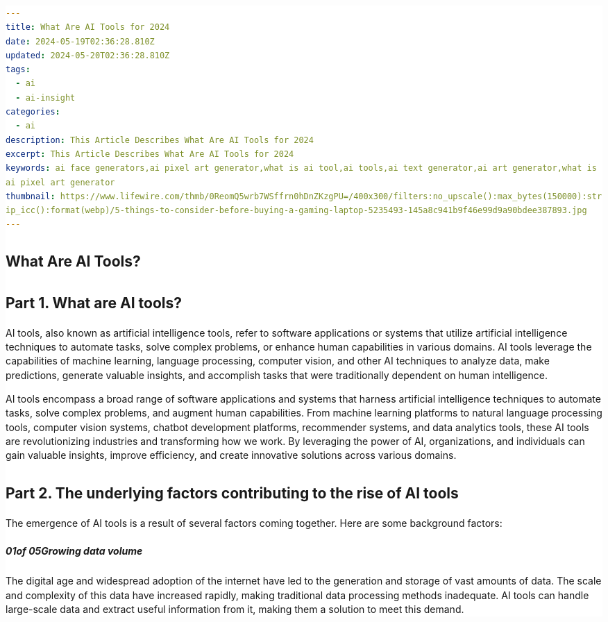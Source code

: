 ```yaml
---
title: What Are AI Tools for 2024
date: 2024-05-19T02:36:28.810Z
updated: 2024-05-20T02:36:28.810Z
tags: 
  - ai
  - ai-insight
categories: 
  - ai
description: This Article Describes What Are AI Tools for 2024
excerpt: This Article Describes What Are AI Tools for 2024
keywords: ai face generators,ai pixel art generator,what is ai tool,ai tools,ai text generator,ai art generator,what is ai pixel art generator
thumbnail: https://www.lifewire.com/thmb/0ReomQ5wrb7WSffrn0hDnZKzgPU=/400x300/filters:no_upscale():max_bytes(150000):strip_icc():format(webp)/5-things-to-consider-before-buying-a-gaming-laptop-5235493-145a8c941b9f46e99d9a90bdee387893.jpg
---
```


## What Are AI Tools?

## Part 1\. What are AI tools?

AI tools, also known as artificial intelligence tools, refer to software applications or systems that utilize artificial intelligence techniques to automate tasks, solve complex problems, or enhance human capabilities in various domains. AI tools leverage the capabilities of machine learning, language processing, computer vision, and other AI techniques to analyze data, make predictions, generate valuable insights, and accomplish tasks that were traditionally dependent on human intelligence.

AI tools encompass a broad range of software applications and systems that harness artificial intelligence techniques to automate tasks, solve complex problems, and augment human capabilities. From machine learning platforms to natural language processing tools, computer vision systems, chatbot development platforms, recommender systems, and data analytics tools, these AI tools are revolutionizing industries and transforming how we work. By leveraging the power of AI, organizations, and individuals can gain valuable insights, improve efficiency, and create innovative solutions across various domains.

## Part 2\. The underlying factors contributing to the rise of AI tools

The emergence of AI tools is a result of several factors coming together. Here are some background factors:

##### **01**of 05Growing data volume

The digital age and widespread adoption of the internet have led to the generation and storage of vast amounts of data. The scale and complexity of this data have increased rapidly, making traditional data processing methods inadequate. AI tools can handle large-scale data and extract useful information from it, making them a solution to meet this demand.
